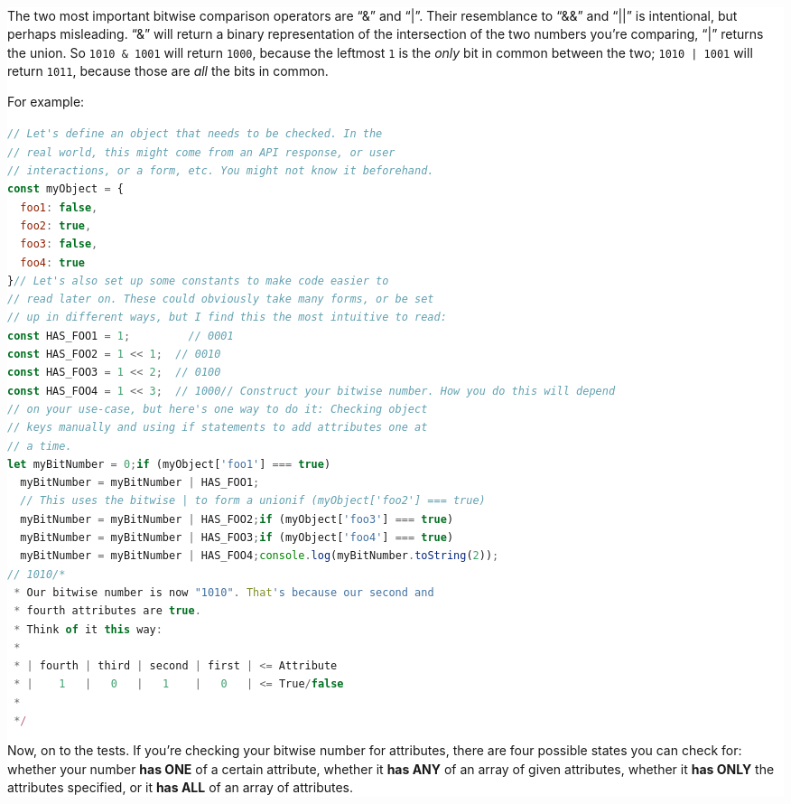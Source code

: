 The two most important bitwise comparison operators are “&” and “|”. Their resemblance to “&&” and “||” is intentional, but perhaps misleading. “&” will return a binary representation of the intersection of the two numbers you’re comparing, “|” returns the union. So `1010 & 1001` will return `1000`, because the leftmost `1` is the _only_ bit in common between the two; `1010 | 1001` will return `1011`, because those are _all_ the bits in common.

For example:

```js
// Let's define an object that needs to be checked. In the
// real world, this might come from an API response, or user
// interactions, or a form, etc. You might not know it beforehand.
const myObject = {
  foo1: false,
  foo2: true,
  foo3: false,
  foo4: true
}// Let's also set up some constants to make code easier to
// read later on. These could obviously take many forms, or be set
// up in different ways, but I find this the most intuitive to read:
const HAS_FOO1 = 1;         // 0001
const HAS_FOO2 = 1 << 1;  // 0010
const HAS_FOO3 = 1 << 2;  // 0100
const HAS_FOO4 = 1 << 3;  // 1000// Construct your bitwise number. How you do this will depend
// on your use-case, but here's one way to do it: Checking object
// keys manually and using if statements to add attributes one at
// a time.
let myBitNumber = 0;if (myObject['foo1'] === true)
  myBitNumber = myBitNumber | HAS_FOO1;
  // This uses the bitwise | to form a unionif (myObject['foo2'] === true)
  myBitNumber = myBitNumber | HAS_FOO2;if (myObject['foo3'] === true)
  myBitNumber = myBitNumber | HAS_FOO3;if (myObject['foo4'] === true)
  myBitNumber = myBitNumber | HAS_FOO4;console.log(myBitNumber.toString(2));
// 1010/*
 * Our bitwise number is now "1010". That's because our second and
 * fourth attributes are true.
 * Think of it this way:
 *
 * | fourth | third | second | first | <= Attribute
 * |    1   |   0   |   1    |   0   | <= True/false
 *
 */
```

Now, on to the tests. If you’re checking your bitwise number for attributes, there are four possible states you can check for: whether your number **has ONE** of a certain attribute, whether it **has ANY** of an array of given attributes, whether it **has ONLY** the attributes specified, or it **has ALL** of an array of attributes.
